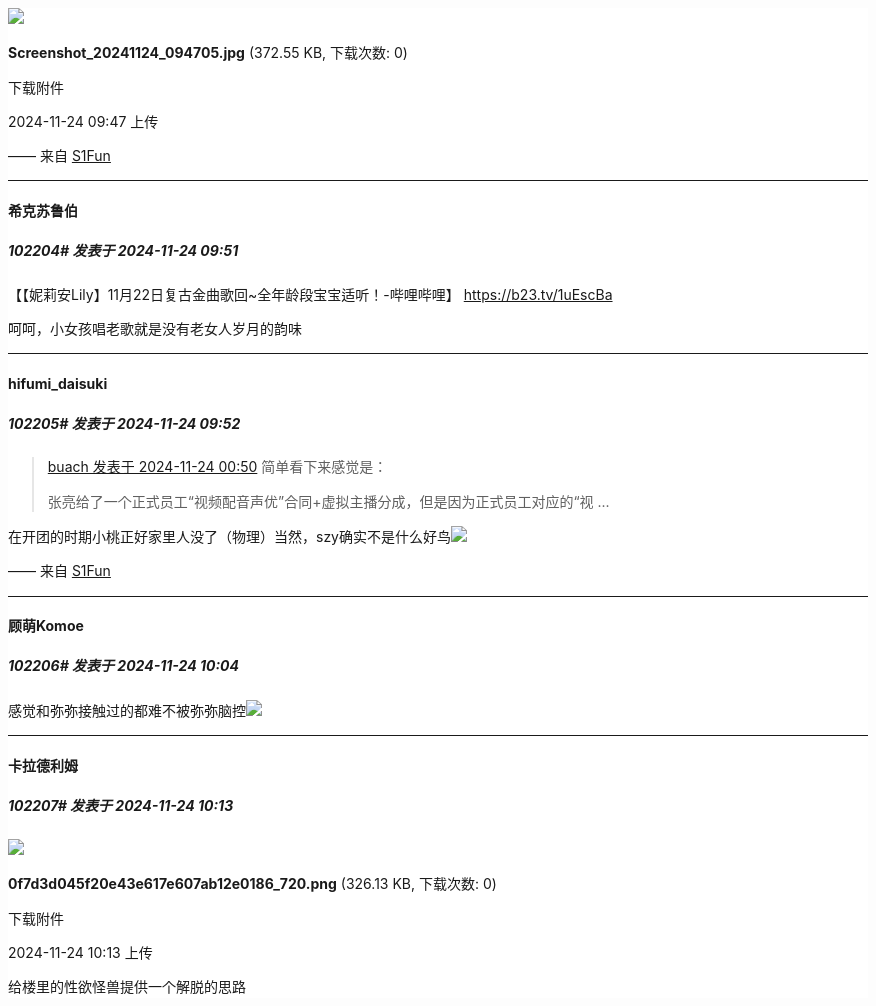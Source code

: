 <img src="https://img.saraba1st.com/forum/202411/24/094716bnvbngyfravrwebe.jpg" referrerpolicy="no-referrer">

<strong>Screenshot_20241124_094705.jpg</strong> (372.55 KB, 下载次数: 0)

下载附件

2024-11-24 09:47 上传

—— 来自 [S1Fun](https://s1fun.koalcat.com)

*****

####  希克苏鲁伯  
##### 102204#       发表于 2024-11-24 09:51

【【妮莉安Lily】11月22日复古金曲歌回~全年龄段宝宝适听！-哔哩哔哩】 https://b23.tv/1uEscBa

呵呵，小女孩唱老歌就是没有老女人岁月的韵味


*****

####  hifumi_daisuki  
##### 102205#       发表于 2024-11-24 09:52

<blockquote><a href="httphttps://bbs.saraba1st.com/2b/forum.php?mod=redirect&amp;goto=findpost&amp;pid=66762021&amp;ptid=2184782" target="_blank">buach 发表于 2024-11-24 00:50</a>
简单看下来感觉是：

张亮给了一个正式员工“视频配音声优”合同+虚拟主播分成，但是因为正式员工对应的“视 ...</blockquote>
在开团的时期小桃正好家里人没了（物理）当然，szy确实不是什么好鸟<img src="https://static.saraba1st.com/image/smiley/face2017/034.png" referrerpolicy="no-referrer">

—— 来自 [S1Fun](https://s1fun.koalcat.com)


*****

####  顾萌Komoe  
##### 102206#       发表于 2024-11-24 10:04

感觉和弥弥接触过的都难不被弥弥脑控<img src="https://static.saraba1st.com/image/smiley/face2017/071.png" referrerpolicy="no-referrer">


*****

####  卡拉德利姆  
##### 102207#       发表于 2024-11-24 10:13

<img src="https://img.saraba1st.com/forum/202411/24/101314caxiawaawbcaeask.png" referrerpolicy="no-referrer">

<strong>0f7d3d045f20e43e617e607ab12e0186_720.png</strong> (326.13 KB, 下载次数: 0)

下载附件

2024-11-24 10:13 上传

给楼里的性欲怪兽提供一个解脱的思路

